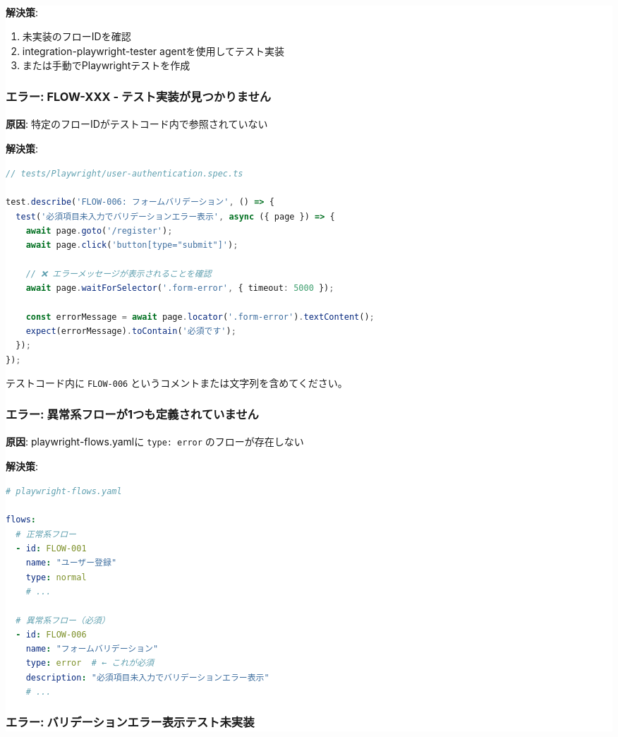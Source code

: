 **解決策**:
1. 未実装のフローIDを確認
2. integration-playwright-tester agentを使用してテスト実装
3. または手動でPlaywrightテストを作成

### エラー: FLOW-XXX - テスト実装が見つかりません

**原因**: 特定のフローIDがテストコード内で参照されていない

**解決策**:
```typescript
// tests/Playwright/user-authentication.spec.ts

test.describe('FLOW-006: フォームバリデーション', () => {
  test('必須項目未入力でバリデーションエラー表示', async ({ page }) => {
    await page.goto('/register');
    await page.click('button[type="submit"]');

    // ❌ エラーメッセージが表示されることを確認
    await page.waitForSelector('.form-error', { timeout: 5000 });

    const errorMessage = await page.locator('.form-error').textContent();
    expect(errorMessage).toContain('必須です');
  });
});
```

テストコード内に `FLOW-006` というコメントまたは文字列を含めてください。

### エラー: 異常系フローが1つも定義されていません

**原因**: playwright-flows.yamlに `type: error` のフローが存在しない

**解決策**:
```yaml
# playwright-flows.yaml

flows:
  # 正常系フロー
  - id: FLOW-001
    name: "ユーザー登録"
    type: normal
    # ...

  # 異常系フロー（必須）
  - id: FLOW-006
    name: "フォームバリデーション"
    type: error  # ← これが必須
    description: "必須項目未入力でバリデーションエラー表示"
    # ...
```

### エラー: バリデーションエラー表示テスト未実装
